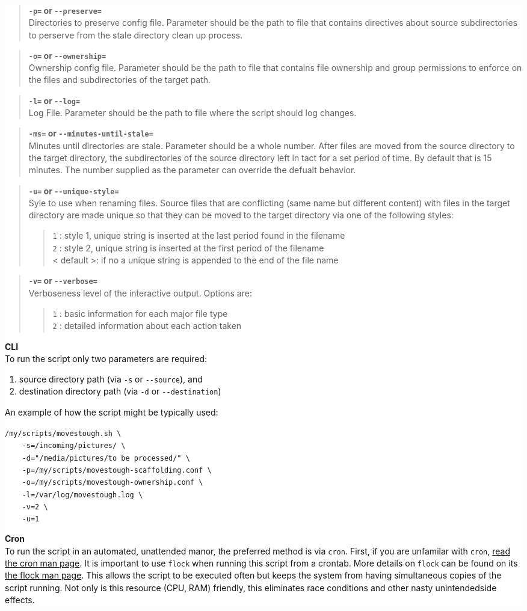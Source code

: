    
> **`-p=` or `--preserve=`**  
Directories to preserve config file. Parameter should be the path to file that contains directives about source subdirectories to perserve from the stale directory clean up process.

> **`-o=` or `--ownership=`**  
Ownership config file. Parameter should be the path to file that contains file ownership and group permissions to enforce on the files and subdirectories of the target path.    
    	
> **`-l=` or `--log=`**  
Log File. Parameter should be the path to file where the script should log changes.
    	
> **`-ms=` or `--minutes-until-stale=`**  
Minutes until directories are stale. Parameter should be a whole number. After files are moved from the source directory to the target directory, the subdirectories of the source directory left in tact for a set period of time. By default that is 15 minutes. The number supplied as the parameter can override the defualt behavior.
    	
> **`-u=` or `--unique-style=`**  
Syle to use when renaming files. Source files that are conflicting (same name but different content) with files in the target directory are made unique so that they can be moved to the target directory via one of the following styles:  
>> `1` : style 1, unique string is inserted at the last period found in the filename  
>> `2` : style 2, unique string is inserted at the first period of the filename  
>> < default >: if no a unique string is appended to the end of the file name  

> **`-v=` or `--verbose=`**  
Verboseness level of the interactive output. Options are:  
>> `1` : basic information for each major file type  
>> `2` : detailed information about each action taken  

**CLI**  
To run the script only two parameters are required:  
1. source directory path (via `-s` or `--source`), and  
2. destination directory path (via `-d` or `--destination`)

An example of how the script might be typically used:

	/my/scripts/movestough.sh \
		-s=/incoming/pictures/ \
		-d="/media/pictures/to be processed/" \
		-p=/my/scripts/movestough-scaffolding.conf \
		-o=/my/scripts/movestough-ownership.conf \
		-l=/var/log/movestough.log \
		-v=2 \
		-u=1

**Cron**  
To run the script in an automated, unattended manor, the preferred method is via `cron`. 
First, if you are unfamilar with `cron`, [read the cron man page](http://linux.die.net/man/5/crontab). It is important to use `flock` when running this script from a crontab. More details on `flock` can be found on its [the flock man page](http://linux.die.net/man/2/flock).
This allows the script to be executed often but keeps the system from having
simultaneous copies of the script running. Not only is this resource (CPU, RAM) friendly, this eliminates race conditions and other nasty unintendedside effects.
